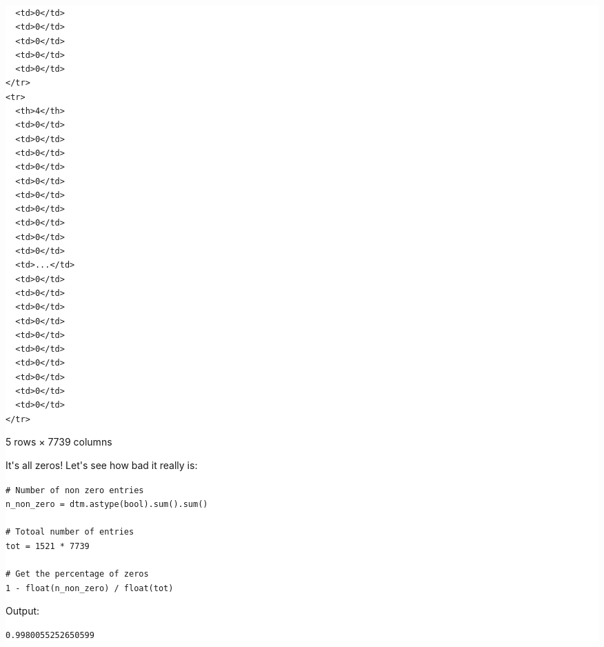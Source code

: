       <td>0</td>
      <td>0</td>
      <td>0</td>
      <td>0</td>
      <td>0</td>
    </tr>
    <tr>
      <th>4</th>
      <td>0</td>
      <td>0</td>
      <td>0</td>
      <td>0</td>
      <td>0</td>
      <td>0</td>
      <td>0</td>
      <td>0</td>
      <td>0</td>
      <td>0</td>
      <td>...</td>
      <td>0</td>
      <td>0</td>
      <td>0</td>
      <td>0</td>
      <td>0</td>
      <td>0</td>
      <td>0</td>
      <td>0</td>
      <td>0</td>
      <td>0</td>
    </tr>
  </tbody>
</table>
<p>5 rows × 7739 columns</p>
</div>



It's all zeros! Let's see how bad it really is:


<pre><code class="python"># Number of non zero entries
n_non_zero = dtm.astype(bool).sum().sum()

# Totoal number of entries
tot = 1521 * 7739

# Get the percentage of zeros
1 - float(n_non_zero) / float(tot)
</code></pre>


Output:
<pre><code class="python">0.9980055252650599
</code></pre>
